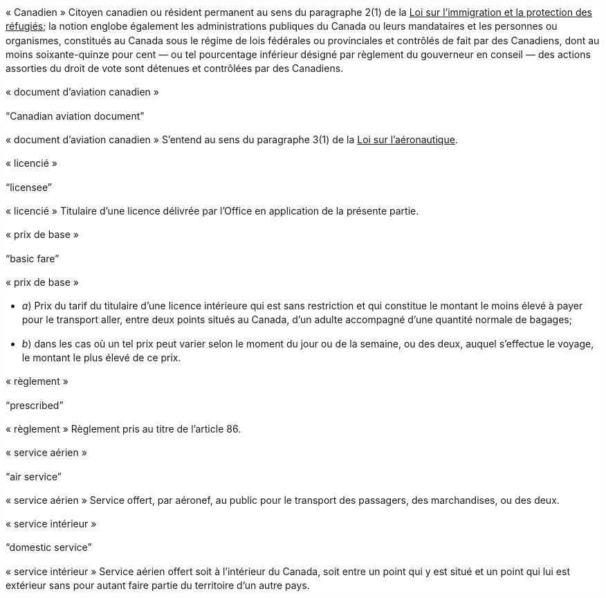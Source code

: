 
« Canadien » Citoyen canadien ou résident permanent au sens du paragraphe 2(1) de la [Loi sur l’immigration et la protection des réfugiés](/canada/fra/lois/I/I-2.5.md); la notion englobe également les administrations publiques du Canada ou leurs mandataires et les personnes ou organismes, constitués au Canada sous le régime de lois fédérales ou provinciales et contrôlés de fait par des Canadiens, dont au moins soixante-quinze pour cent — ou tel pourcentage inférieur désigné par règlement du gouverneur en conseil — des actions assorties du droit de vote sont détenues et contrôlées par des Canadiens.

« document d’aviation canadien »

“Canadian aviation document”

    

« document d’aviation canadien » S’entend au sens du paragraphe 3(1) de la [Loi sur l’aéronautique](/canada/fra/lois/A/A-2.md).

« licencié »

“licensee”

    

« licencié » Titulaire d’une licence délivrée par l’Office en application de la présente partie.

« prix de base »

“basic fare”

    

« prix de base »

  * _a_) Prix du tarif du titulaire d’une licence intérieure qui est sans restriction et qui constitue le montant le moins élevé à payer pour le transport aller, entre deux points situés au Canada, d’un adulte accompagné d’une quantité normale de bagages;

  * _b_) dans les cas où un tel prix peut varier selon le moment du jour ou de la semaine, ou des deux, auquel s’effectue le voyage, le montant le plus élevé de ce prix.

« règlement »

“prescribed”

    

« règlement » Règlement pris au titre de l’article 86.

« service aérien »

“air service”

    

« service aérien » Service offert, par aéronef, au public pour le transport des passagers, des marchandises, ou des deux.

« service intérieur »

“domestic service”

    

« service intérieur » Service aérien offert soit à l’intérieur du Canada, soit entre un point qui y est situé et un point qui lui est extérieur sans pour autant faire partie du territoire d’un autre pays.
